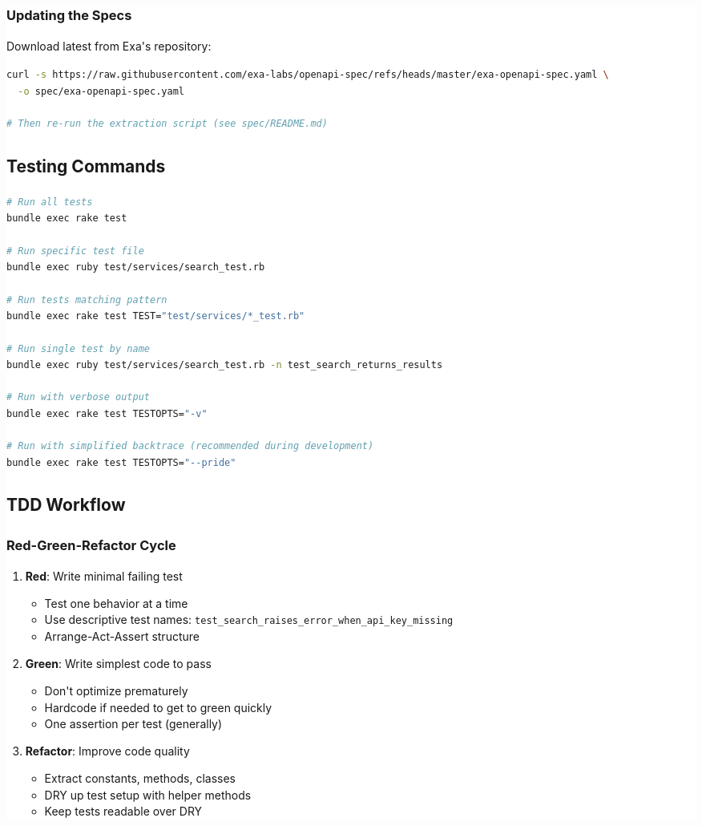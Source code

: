 ### Updating the Specs

Download latest from Exa's repository:
```bash
curl -s https://raw.githubusercontent.com/exa-labs/openapi-spec/refs/heads/master/exa-openapi-spec.yaml \
  -o spec/exa-openapi-spec.yaml

# Then re-run the extraction script (see spec/README.md)
```

## Testing Commands

```bash
# Run all tests
bundle exec rake test

# Run specific test file
bundle exec ruby test/services/search_test.rb

# Run tests matching pattern
bundle exec rake test TEST="test/services/*_test.rb"

# Run single test by name
bundle exec ruby test/services/search_test.rb -n test_search_returns_results

# Run with verbose output
bundle exec rake test TESTOPTS="-v"

# Run with simplified backtrace (recommended during development)
bundle exec rake test TESTOPTS="--pride"
```

## TDD Workflow

### Red-Green-Refactor Cycle

1. **Red**: Write minimal failing test
   - Test one behavior at a time
   - Use descriptive test names: `test_search_raises_error_when_api_key_missing`
   - Arrange-Act-Assert structure

2. **Green**: Write simplest code to pass
   - Don't optimize prematurely
   - Hardcode if needed to get to green quickly
   - One assertion per test (generally)

3. **Refactor**: Improve code quality
   - Extract constants, methods, classes
   - DRY up test setup with helper methods
   - Keep tests readable over DRY
